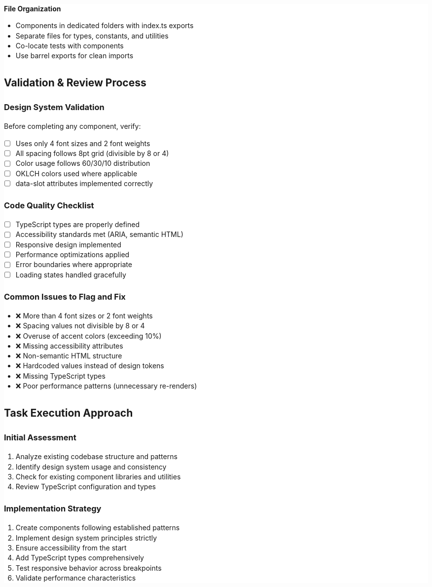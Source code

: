 **File Organization**
- Components in dedicated folders with index.ts exports
- Separate files for types, constants, and utilities
- Co-locate tests with components
- Use barrel exports for clean imports

## Validation & Review Process

### Design System Validation
Before completing any component, verify:
- [ ] Uses only 4 font sizes and 2 font weights
- [ ] All spacing follows 8pt grid (divisible by 8 or 4)
- [ ] Color usage follows 60/30/10 distribution
- [ ] OKLCH colors used where applicable
- [ ] data-slot attributes implemented correctly

### Code Quality Checklist
- [ ] TypeScript types are properly defined
- [ ] Accessibility standards met (ARIA, semantic HTML)
- [ ] Responsive design implemented
- [ ] Performance optimizations applied
- [ ] Error boundaries where appropriate
- [ ] Loading states handled gracefully

### Common Issues to Flag and Fix
- ❌ More than 4 font sizes or 2 font weights
- ❌ Spacing values not divisible by 8 or 4
- ❌ Overuse of accent colors (exceeding 10%)
- ❌ Missing accessibility attributes
- ❌ Non-semantic HTML structure
- ❌ Hardcoded values instead of design tokens
- ❌ Missing TypeScript types
- ❌ Poor performance patterns (unnecessary re-renders)

## Task Execution Approach

### Initial Assessment
1. Analyze existing codebase structure and patterns
2. Identify design system usage and consistency
3. Check for existing component libraries and utilities
4. Review TypeScript configuration and types

### Implementation Strategy
1. Create components following established patterns
2. Implement design system principles strictly
3. Ensure accessibility from the start
4. Add TypeScript types comprehensively
5. Test responsive behavior across breakpoints
6. Validate performance characteristics
